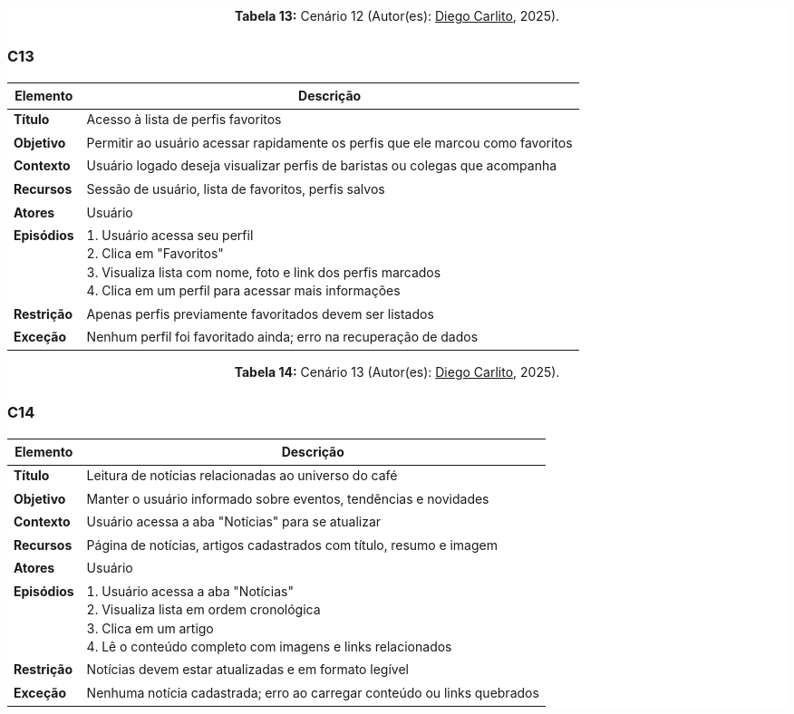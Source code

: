 <div style="text-align: center">
<p><b>Tabela 13:</b> Cenário 12 (Autor(es): <a href="https://github.com/DiegoCarlito">Diego Carlito</a>, 2025).</p>
</div>

</center>

### C13

<center>

| Elemento   | Descrição                                                                 |
|------------|---------------------------------------------------------------------------|
| **Título**     | Acesso à lista de perfis favoritos                                     |
| **Objetivo**   | Permitir ao usuário acessar rapidamente os perfis que ele marcou como favoritos |
| **Contexto**   | Usuário logado deseja visualizar perfis de baristas ou colegas que acompanha |
| **Recursos**   | Sessão de usuário, lista de favoritos, perfis salvos                   |
| **Atores**     | Usuário                                                         |
| **Episódios**  | 1. Usuário acessa seu perfil  <br> 2. Clica em "Favoritos"  <br> 3. Visualiza lista com nome, foto e link dos perfis marcados  <br> 4. Clica em um perfil para acessar mais informações |
| **Restrição**  | Apenas perfis previamente favoritados devem ser listados               |
| **Exceção**    | Nenhum perfil foi favoritado ainda; erro na recuperação de dados       |

<div style="text-align: center">
<p><b>Tabela 14:</b> Cenário 13 (Autor(es): <a href="https://github.com/DiegoCarlito">Diego Carlito</a>, 2025).</p>
</div>

</center>

### C14

<center>

| Elemento   | Descrição                                                                 |
|------------|---------------------------------------------------------------------------|
| **Título**     | Leitura de notícias relacionadas ao universo do café                   |
| **Objetivo**   | Manter o usuário informado sobre eventos, tendências e novidades       |
| **Contexto**   | Usuário acessa a aba "Notícias" para se atualizar                      |
| **Recursos**   | Página de notícias, artigos cadastrados com título, resumo e imagem    |
| **Atores**     | Usuário                                    |
| **Episódios**  | 1. Usuário acessa a aba "Notícias"  <br> 2. Visualiza lista em ordem cronológica  <br> 3. Clica em um artigo  <br> 4. Lê o conteúdo completo com imagens e links relacionados |
| **Restrição**  | Notícias devem estar atualizadas e em formato legível                  |
| **Exceção**    | Nenhuma notícia cadastrada; erro ao carregar conteúdo ou links quebrados |
